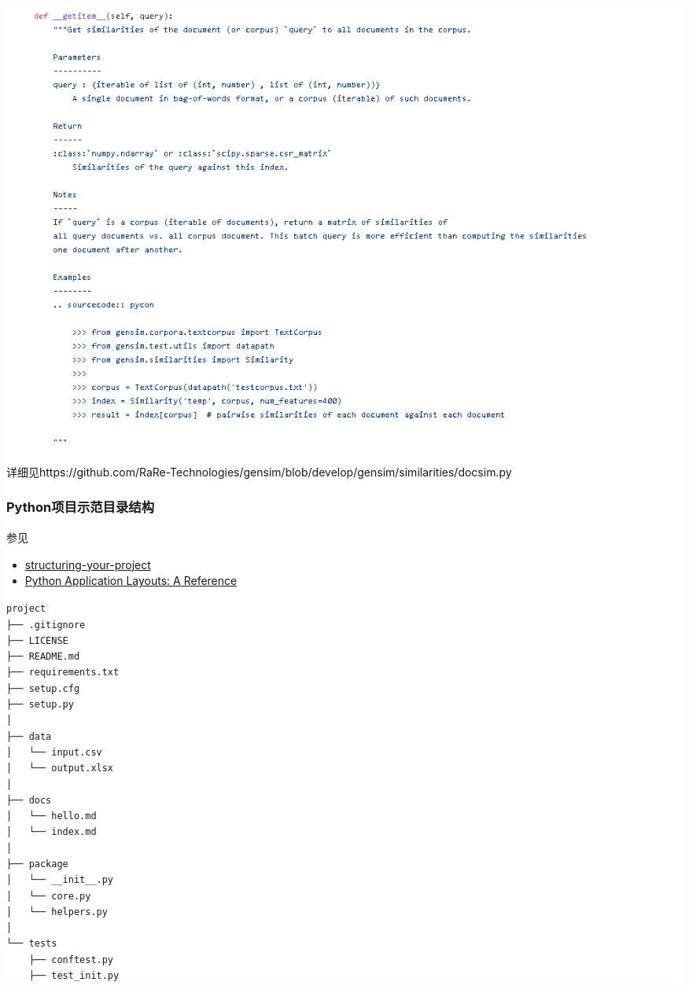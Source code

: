 ![image-20210708124627270](images/image-20210708124627270.png)

详细见https://github.com/RaRe-Technologies/gensim/blob/develop/gensim/similarities/docsim.py

### Python项目示范目录结构

参见

- [structuring-your-project](https://docs.python-guide.org/writing/structure/#structuring-your-project)
- [Python Application Layouts: A Reference](https://realpython.com/python-application-layouts/)

~~~
project
├── .gitignore
├── LICENSE
├── README.md
├── requirements.txt
├── setup.cfg
├── setup.py
│
├── data
│   └── input.csv
│   └── output.xlsx
│ 
├── docs
│   └── hello.md
│   └── index.md
│
├── package
│   └── __init__.py
│   └── core.py
│   └── helpers.py
│
└── tests
    ├── conftest.py
    ├── test_init.py
~~~